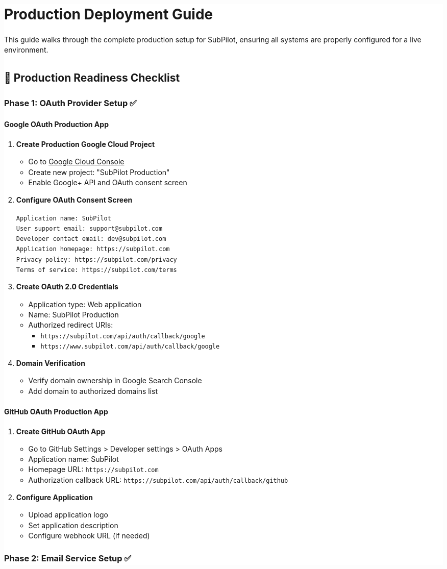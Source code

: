 # Production Deployment Guide

This guide walks through the complete production setup for SubPilot, ensuring all systems are properly configured for a live environment.

## 🎯 Production Readiness Checklist

### Phase 1: OAuth Provider Setup ✅

#### Google OAuth Production App

1. **Create Production Google Cloud Project**
   - Go to [Google Cloud Console](https://console.cloud.google.com/)
   - Create new project: "SubPilot Production"
   - Enable Google+ API and OAuth consent screen

2. **Configure OAuth Consent Screen**

   ```
   Application name: SubPilot
   User support email: support@subpilot.com
   Developer contact email: dev@subpilot.com
   Application homepage: https://subpilot.com
   Privacy policy: https://subpilot.com/privacy
   Terms of service: https://subpilot.com/terms
   ```

3. **Create OAuth 2.0 Credentials**
   - Application type: Web application
   - Name: SubPilot Production
   - Authorized redirect URIs:
     - `https://subpilot.com/api/auth/callback/google`
     - `https://www.subpilot.com/api/auth/callback/google`

4. **Domain Verification**
   - Verify domain ownership in Google Search Console
   - Add domain to authorized domains list

#### GitHub OAuth Production App

1. **Create GitHub OAuth App**
   - Go to GitHub Settings > Developer settings > OAuth Apps
   - Application name: SubPilot
   - Homepage URL: `https://subpilot.com`
   - Authorization callback URL: `https://subpilot.com/api/auth/callback/github`

2. **Configure Application**
   - Upload application logo
   - Set application description
   - Configure webhook URL (if needed)

### Phase 2: Email Service Setup ✅
